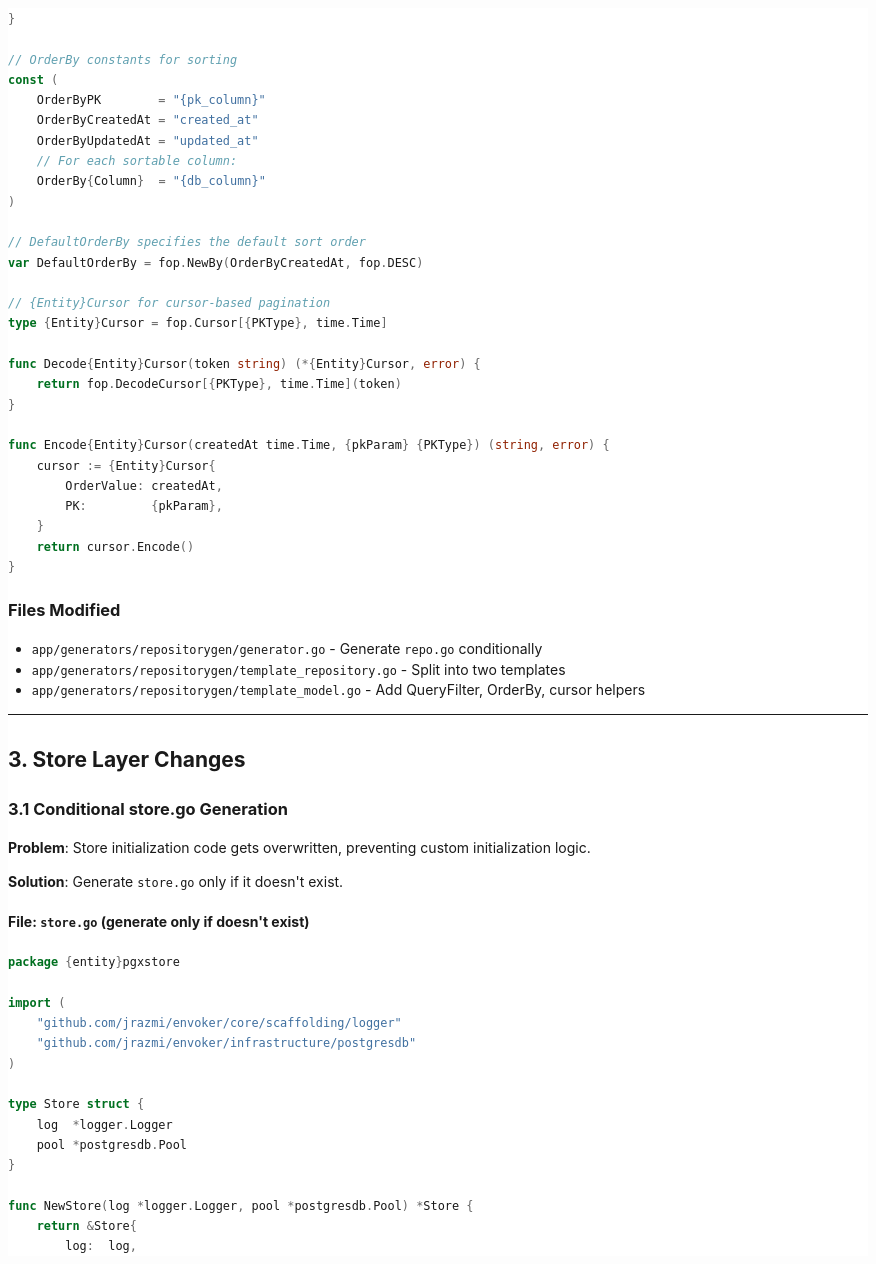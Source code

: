 ```go
}

// OrderBy constants for sorting
const (
    OrderByPK        = "{pk_column}"
    OrderByCreatedAt = "created_at"
    OrderByUpdatedAt = "updated_at"
    // For each sortable column:
    OrderBy{Column}  = "{db_column}"
)

// DefaultOrderBy specifies the default sort order
var DefaultOrderBy = fop.NewBy(OrderByCreatedAt, fop.DESC)

// {Entity}Cursor for cursor-based pagination
type {Entity}Cursor = fop.Cursor[{PKType}, time.Time]

func Decode{Entity}Cursor(token string) (*{Entity}Cursor, error) {
    return fop.DecodeCursor[{PKType}, time.Time](token)
}

func Encode{Entity}Cursor(createdAt time.Time, {pkParam} {PKType}) (string, error) {
    cursor := {Entity}Cursor{
        OrderValue: createdAt,
        PK:         {pkParam},
    }
    return cursor.Encode()
}
```

### Files Modified

- `app/generators/repositorygen/generator.go` - Generate `repo.go` conditionally
- `app/generators/repositorygen/template_repository.go` - Split into two templates
- `app/generators/repositorygen/template_model.go` - Add QueryFilter, OrderBy, cursor helpers

---

## 3. Store Layer Changes

### 3.1 Conditional store.go Generation

**Problem**: Store initialization code gets overwritten, preventing custom initialization logic.

**Solution**: Generate `store.go` only if it doesn't exist.

#### File: `store.go` (generate only if doesn't exist)

```go
package {entity}pgxstore

import (
    "github.com/jrazmi/envoker/core/scaffolding/logger"
    "github.com/jrazmi/envoker/infrastructure/postgresdb"
)

type Store struct {
    log  *logger.Logger
    pool *postgresdb.Pool
}

func NewStore(log *logger.Logger, pool *postgresdb.Pool) *Store {
    return &Store{
        log:  log,
```